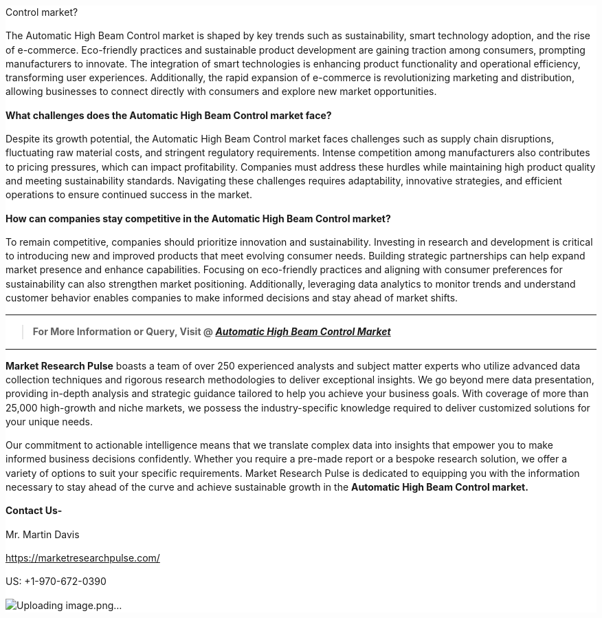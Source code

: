 Control market?</strong></p><p>The Automatic High Beam Control market is shaped by key trends such as sustainability, smart technology adoption, and the rise of e-commerce. Eco-friendly practices and sustainable product development are gaining traction among consumers, prompting manufacturers to innovate. The integration of smart technologies is enhancing product functionality and operational efficiency, transforming user experiences. Additionally, the rapid expansion of e-commerce is revolutionizing marketing and distribution, allowing businesses to connect directly with consumers and explore new market opportunities.</p><p><strong>What challenges does the Automatic High Beam Control market face?</strong></p><p>Despite its growth potential, the Automatic High Beam Control market faces challenges such as supply chain disruptions, fluctuating raw material costs, and stringent regulatory requirements. Intense competition among manufacturers also contributes to pricing pressures, which can impact profitability. Companies must address these hurdles while maintaining high product quality and meeting sustainability standards. Navigating these challenges requires adaptability, innovative strategies, and efficient operations to ensure continued success in the market.</p><p><strong>How can companies stay competitive in the Automatic High Beam Control market?</strong></p><p>To remain competitive, companies should prioritize innovation and sustainability. Investing in research and development is critical to introducing new and improved products that meet evolving consumer needs. Building strategic partnerships can help expand market presence and enhance capabilities. Focusing on eco-friendly practices and aligning with consumer preferences for sustainability can also strengthen market positioning. Additionally, leveraging data analytics to monitor trends and understand customer behavior enables companies to make informed decisions and stay ahead of market shifts.</p><hr /><blockquote><p><strong>For More Information or Query, Visit @&nbsp;<em><a href="https://marketresearchpulse.com/report/77074/automatic-high-beam-control-market?utm_source=Linkedin&utm_medium=029">Automatic High Beam Control Market</a></em></strong></p></blockquote><hr /><p><strong>Market Research Pulse</strong> boasts a team of over 250 experienced analysts and subject matter experts who utilize advanced data collection techniques and rigorous research methodologies to deliver exceptional insights. We go beyond mere data presentation, providing in-depth analysis and strategic guidance tailored to help you achieve your business goals. With coverage of more than 25,000 high-growth and niche markets, we possess the industry-specific knowledge required to deliver customized solutions for your unique needs.</p><p>Our commitment to actionable intelligence means that we translate complex data into insights that empower you to make informed business decisions confidently. Whether you require a pre-made report or a bespoke research solution, we offer a variety of options to suit your specific requirements. Market Research Pulse is dedicated to equipping you with the information necessary to stay ahead of the curve and achieve sustainable growth in the <strong>Automatic High Beam Control market.</strong></p><p><strong>Contact Us-</strong></p><p>Mr. Martin Davis</p><p>https://marketresearchpulse.com/</p><p>US: +1-970-672-0390</p>
![Uploading image.png…]()
